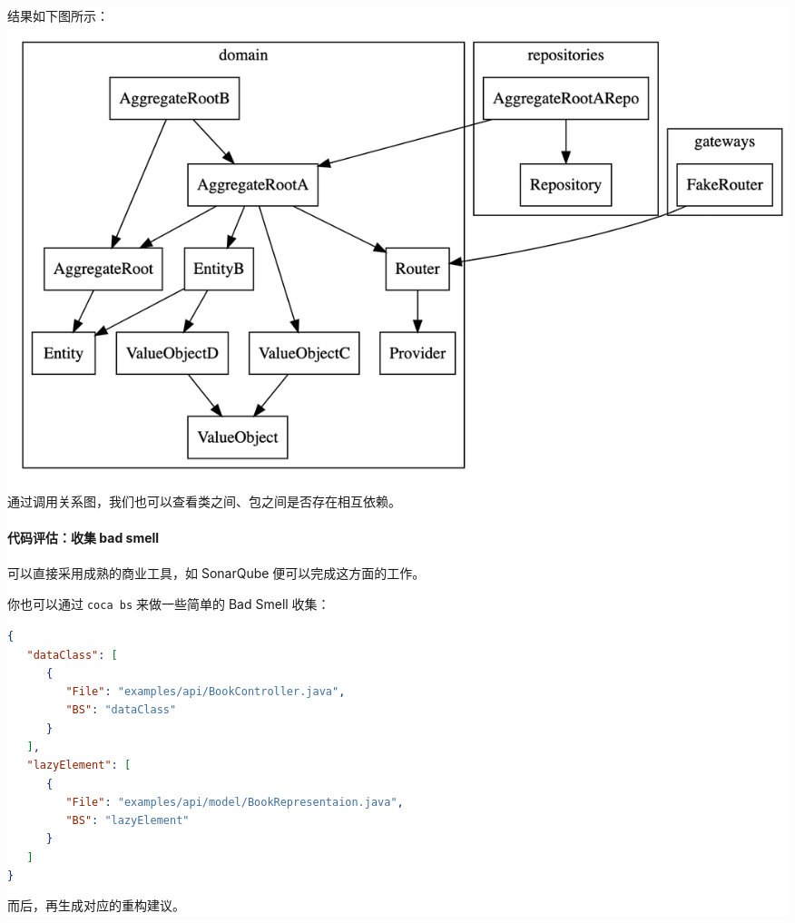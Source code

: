 结果如下图所示：

![Coca Call Graph](images/coca-call.png)

通过调用关系图，我们也可以查看类之间、包之间是否存在相互依赖。

#### 代码评估：收集 bad smell

可以直接采用成熟的商业工具，如 SonarQube 便可以完成这方面的工作。

你也可以通过 `coca bs` 来做一些简单的 Bad Smell 收集：

```json
{
   "dataClass": [
      {
         "File": "examples/api/BookController.java",
         "BS": "dataClass"
      }
   ],
   "lazyElement": [
      {
         "File": "examples/api/model/BookRepresentaion.java",
         "BS": "lazyElement"
      }
   ]
}
```

而后，再生成对应的重构建议。
